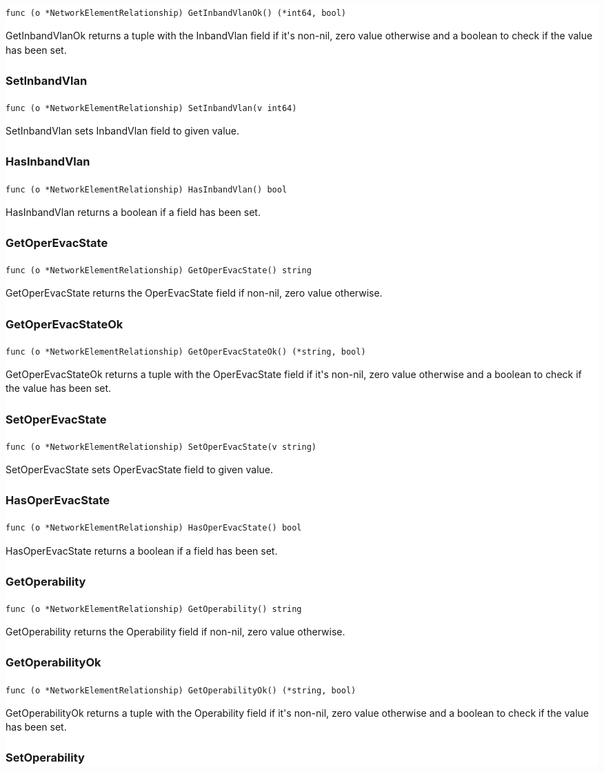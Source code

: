 `func (o *NetworkElementRelationship) GetInbandVlanOk() (*int64, bool)`

GetInbandVlanOk returns a tuple with the InbandVlan field if it's non-nil, zero value otherwise
and a boolean to check if the value has been set.

### SetInbandVlan

`func (o *NetworkElementRelationship) SetInbandVlan(v int64)`

SetInbandVlan sets InbandVlan field to given value.

### HasInbandVlan

`func (o *NetworkElementRelationship) HasInbandVlan() bool`

HasInbandVlan returns a boolean if a field has been set.

### GetOperEvacState

`func (o *NetworkElementRelationship) GetOperEvacState() string`

GetOperEvacState returns the OperEvacState field if non-nil, zero value otherwise.

### GetOperEvacStateOk

`func (o *NetworkElementRelationship) GetOperEvacStateOk() (*string, bool)`

GetOperEvacStateOk returns a tuple with the OperEvacState field if it's non-nil, zero value otherwise
and a boolean to check if the value has been set.

### SetOperEvacState

`func (o *NetworkElementRelationship) SetOperEvacState(v string)`

SetOperEvacState sets OperEvacState field to given value.

### HasOperEvacState

`func (o *NetworkElementRelationship) HasOperEvacState() bool`

HasOperEvacState returns a boolean if a field has been set.

### GetOperability

`func (o *NetworkElementRelationship) GetOperability() string`

GetOperability returns the Operability field if non-nil, zero value otherwise.

### GetOperabilityOk

`func (o *NetworkElementRelationship) GetOperabilityOk() (*string, bool)`

GetOperabilityOk returns a tuple with the Operability field if it's non-nil, zero value otherwise
and a boolean to check if the value has been set.

### SetOperability
